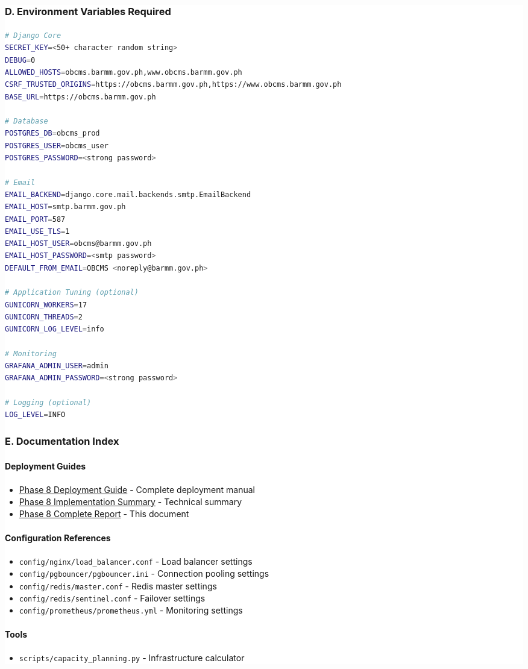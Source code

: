 ### **D. Environment Variables Required**

```bash
# Django Core
SECRET_KEY=<50+ character random string>
DEBUG=0
ALLOWED_HOSTS=obcms.barmm.gov.ph,www.obcms.barmm.gov.ph
CSRF_TRUSTED_ORIGINS=https://obcms.barmm.gov.ph,https://www.obcms.barmm.gov.ph
BASE_URL=https://obcms.barmm.gov.ph

# Database
POSTGRES_DB=obcms_prod
POSTGRES_USER=obcms_user
POSTGRES_PASSWORD=<strong password>

# Email
EMAIL_BACKEND=django.core.mail.backends.smtp.EmailBackend
EMAIL_HOST=smtp.barmm.gov.ph
EMAIL_PORT=587
EMAIL_USE_TLS=1
EMAIL_HOST_USER=obcms@barmm.gov.ph
EMAIL_HOST_PASSWORD=<smtp password>
DEFAULT_FROM_EMAIL=OBCMS <noreply@barmm.gov.ph>

# Application Tuning (optional)
GUNICORN_WORKERS=17
GUNICORN_THREADS=2
GUNICORN_LOG_LEVEL=info

# Monitoring
GRAFANA_ADMIN_USER=admin
GRAFANA_ADMIN_PASSWORD=<strong password>

# Logging (optional)
LOG_LEVEL=INFO
```

### **E. Documentation Index**

#### **Deployment Guides**
- [Phase 8 Deployment Guide](PHASE8_DEPLOYMENT_GUIDE.md) - Complete deployment manual
- [Phase 8 Implementation Summary](PHASE8_IMPLEMENTATION_SUMMARY.md) - Technical summary
- [Phase 8 Complete Report](../plans/bmms/remaining/PHASE8_COMPLETE_REPORT.md) - This document

#### **Configuration References**
- `config/nginx/load_balancer.conf` - Load balancer settings
- `config/pgbouncer/pgbouncer.ini` - Connection pooling settings
- `config/redis/master.conf` - Redis master settings
- `config/redis/sentinel.conf` - Failover settings
- `config/prometheus/prometheus.yml` - Monitoring settings

#### **Tools**
- `scripts/capacity_planning.py` - Infrastructure calculator

